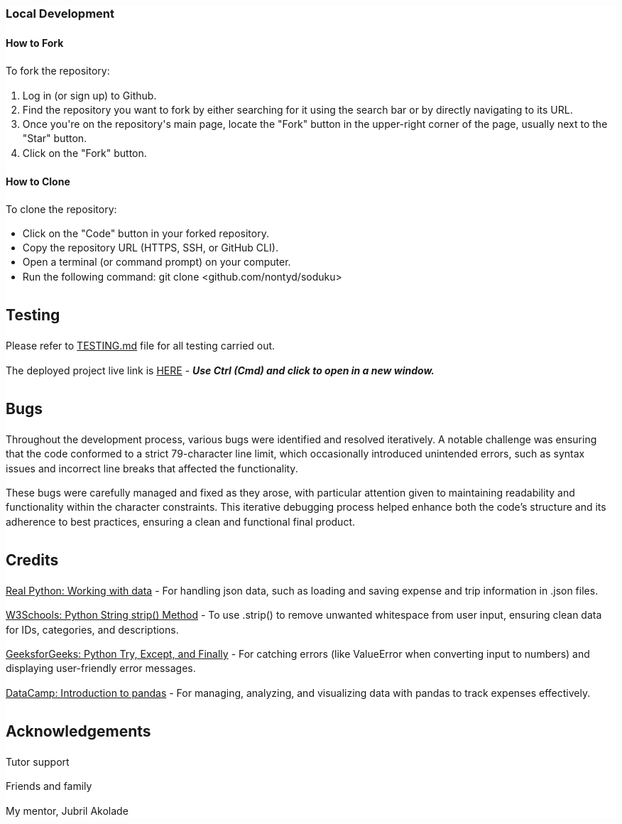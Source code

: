 ### Local Development

#### How to Fork

To fork the repository:

1. Log in (or sign up) to Github.
2. Find the repository you want to fork by either searching for it using the search bar or by directly navigating to its URL.
3. Once you're on the repository's main page, locate the "Fork" button in the upper-right corner of the page, usually next to the "Star" button.
4. Click on the "Fork" button.

#### How to Clone

To clone the repository:

* Click on the "Code" button in your forked repository.
* Copy the repository URL (HTTPS, SSH, or GitHub CLI).
* Open a terminal (or command prompt) on your computer.
* Run the following command: git clone <github.com/nontyd/soduku>

## Testing

Please refer to [TESTING.md](TESTING.md) file for all testing carried out.
   
The deployed project live link is [HERE](https://travellingplanner-f3f27e55bd6d.herokuapp.com/) - ***Use Ctrl (Cmd) and click to open in a new window.*** 

## Bugs

Throughout the development process, various bugs were identified and resolved iteratively. A notable challenge was ensuring that the code conformed to a strict 79-character line limit, which occasionally introduced unintended errors, such as syntax issues and incorrect line breaks that affected the functionality.

These bugs were carefully managed and fixed as they arose, with particular attention given to maintaining readability and functionality within the character constraints. This iterative debugging process helped enhance both the code’s structure and its adherence to best practices, ensuring a clean and functional final product.

## Credits

[Real Python: Working with data](https://realpython.com/python-json/) - For handling json data, such as loading and saving expense and trip information in .json files.

[W3Schools: Python String strip() Method](https://www.w3schools.com/python/ref_string_rstrip.asp) - To use .strip() to remove unwanted whitespace from user input, ensuring clean data for IDs, categories, and descriptions.

[GeeksforGeeks: Python Try, Except, and Finally](https://www.geeksforgeeks.org/try-except-else-and-finally-in-python/) - For catching errors (like ValueError when converting input to numbers) and displaying user-friendly error messages.

[DataCamp: Introduction to pandas](https://www.datacamp.com/tutorial/pandas) - For managing, analyzing, and visualizing data with pandas to track expenses effectively.

## Acknowledgements

Tutor support

Friends and family

My mentor, Jubril Akolade